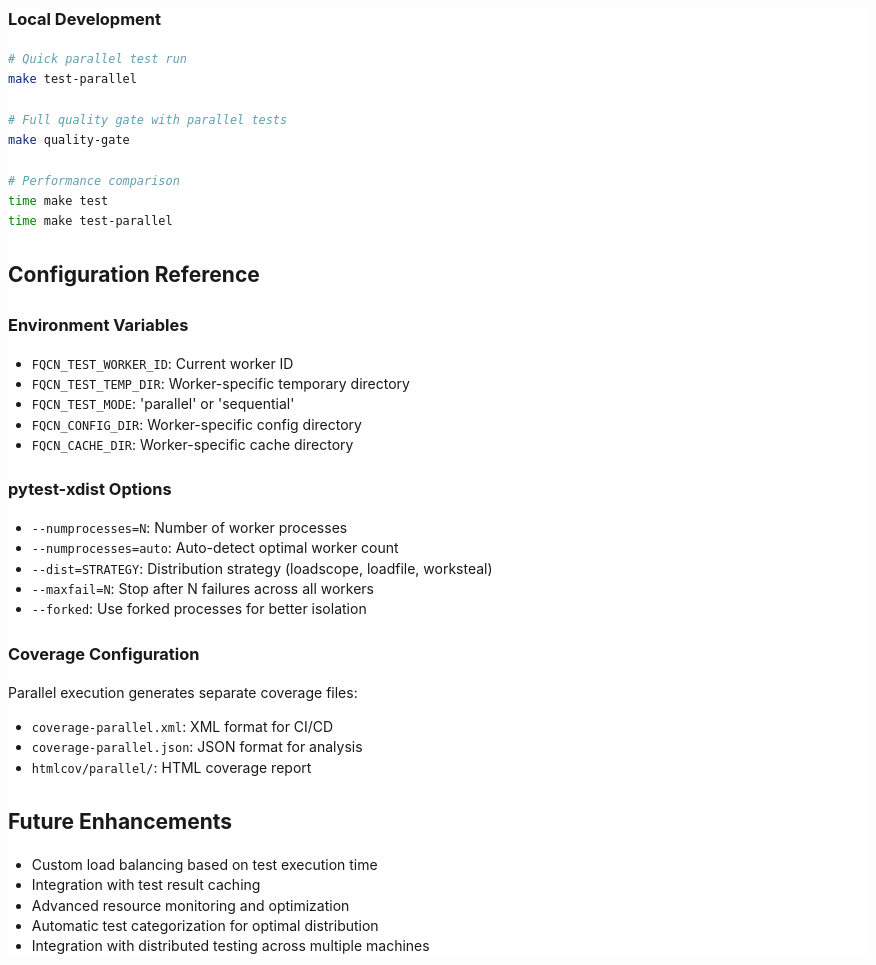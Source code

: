 ### Local Development

```bash
# Quick parallel test run
make test-parallel

# Full quality gate with parallel tests
make quality-gate

# Performance comparison
time make test
time make test-parallel
```

## Configuration Reference

### Environment Variables

- `FQCN_TEST_WORKER_ID`: Current worker ID
- `FQCN_TEST_TEMP_DIR`: Worker-specific temporary directory
- `FQCN_TEST_MODE`: 'parallel' or 'sequential'
- `FQCN_CONFIG_DIR`: Worker-specific config directory
- `FQCN_CACHE_DIR`: Worker-specific cache directory

### pytest-xdist Options

- `--numprocesses=N`: Number of worker processes
- `--numprocesses=auto`: Auto-detect optimal worker count
- `--dist=STRATEGY`: Distribution strategy (loadscope, loadfile, worksteal)
- `--maxfail=N`: Stop after N failures across all workers
- `--forked`: Use forked processes for better isolation

### Coverage Configuration

Parallel execution generates separate coverage files:
- `coverage-parallel.xml`: XML format for CI/CD
- `coverage-parallel.json`: JSON format for analysis
- `htmlcov/parallel/`: HTML coverage report

## Future Enhancements

- Custom load balancing based on test execution time
- Integration with test result caching
- Advanced resource monitoring and optimization
- Automatic test categorization for optimal distribution
- Integration with distributed testing across multiple machines